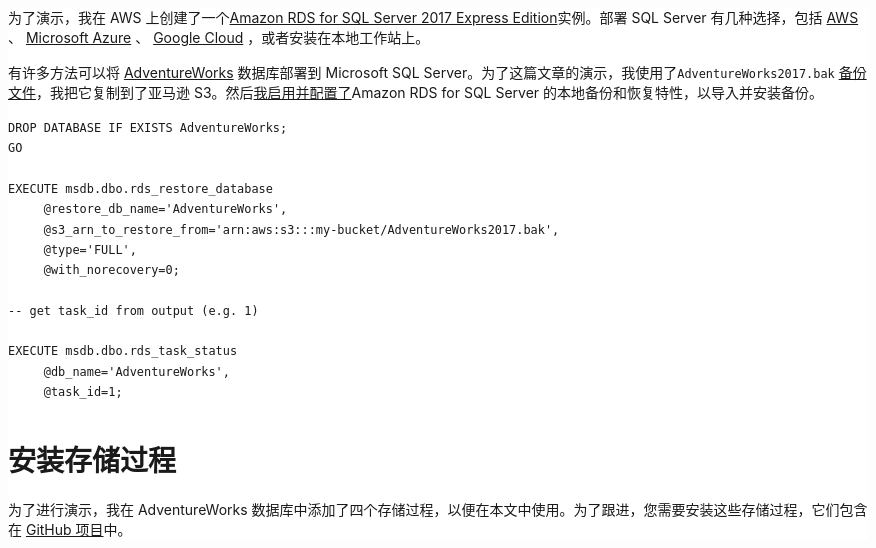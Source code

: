 为了演示，我在 AWS 上创建了一个[Amazon RDS for SQL Server 2017 Express Edition](https://aws.amazon.com/rds/sqlserver/)实例。部署 SQL Server 有几种选择，包括 [AWS](https://aws.amazon.com/rds/sqlserver/) 、 [Microsoft Azure](https://azure.microsoft.com/en-us/services/sql-database/) 、 [Google Cloud](https://cloud.google.com/sql-server) ，或者安装在本地工作站上。

有许多方法可以将 [AdventureWorks](https://docs.microsoft.com/en-us/sql/samples/adventureworks-install-configure?view=sql-server-ver15&tabs=ssms) 数据库部署到 Microsoft SQL Server。为了这篇文章的演示，我使用了`AdventureWorks2017.bak` [备份文件](https://docs.microsoft.com/en-us/sql/samples/adventureworks-install-configure?view=sql-server-ver15&tabs=ssms)，我把它复制到了亚马逊 S3。然后[我启用并配置了](https://docs.aws.amazon.com/AmazonRDS/latest/UserGuide/SQLServer.Procedural.Importing.html)Amazon RDS for SQL Server 的本地备份和恢复特性，以导入并安装备份。

```
DROP DATABASE IF EXISTS AdventureWorks;
GO

EXECUTE msdb.dbo.rds_restore_database
     @restore_db_name='AdventureWorks',
     @s3_arn_to_restore_from='arn:aws:s3:::my-bucket/AdventureWorks2017.bak',
     @type='FULL',
     @with_norecovery=0;

-- get task_id from output (e.g. 1)

EXECUTE msdb.dbo.rds_task_status
     @db_name='AdventureWorks',
     @task_id=1;
```

# 安装存储过程

为了进行演示，我在 AdventureWorks 数据库中添加了四个存储过程，以便在本文中使用。为了跟进，您需要安装这些存储过程，它们包含在 [GitHub 项目](https://github.com/garystafford/mssql-sp-java-jdbc-2020)中。
